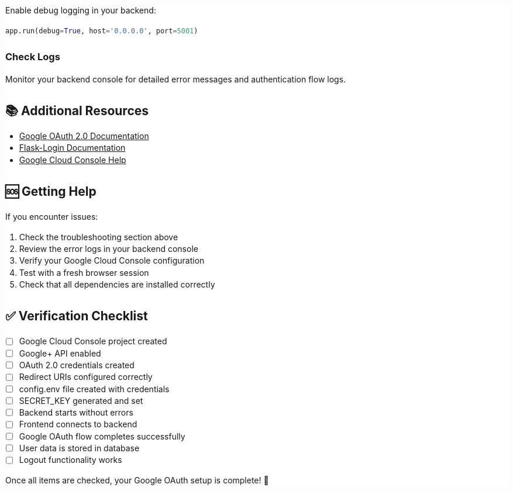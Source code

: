 Enable debug logging in your backend:
```python
app.run(debug=True, host='0.0.0.0', port=5001)
```

### Check Logs

Monitor your backend console for detailed error messages and authentication flow logs.

## 📚 Additional Resources

- [Google OAuth 2.0 Documentation](https://developers.google.com/identity/protocols/oauth2)
- [Flask-Login Documentation](https://flask-login.readthedocs.io/)
- [Google Cloud Console Help](https://cloud.google.com/apis/docs/getting-started)

## 🆘 Getting Help

If you encounter issues:

1. Check the troubleshooting section above
2. Review the error logs in your backend console
3. Verify your Google Cloud Console configuration
4. Test with a fresh browser session
5. Check that all dependencies are installed correctly

## ✅ Verification Checklist

- [ ] Google Cloud Console project created
- [ ] Google+ API enabled
- [ ] OAuth 2.0 credentials created
- [ ] Redirect URIs configured correctly
- [ ] config.env file created with credentials
- [ ] SECRET_KEY generated and set
- [ ] Backend starts without errors
- [ ] Frontend connects to backend
- [ ] Google OAuth flow completes successfully
- [ ] User data is stored in database
- [ ] Logout functionality works

Once all items are checked, your Google OAuth setup is complete! 🎉 